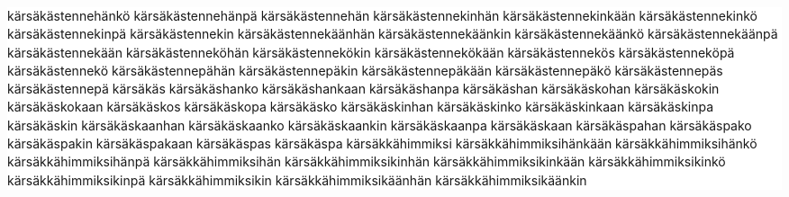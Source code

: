 kärsäkästennehänkö
kärsäkästennehänpä
kärsäkästennehän
kärsäkästennekinhän
kärsäkästennekinkään
kärsäkästennekinkö
kärsäkästennekinpä
kärsäkästennekin
kärsäkästennekäänhän
kärsäkästennekäänkin
kärsäkästennekäänkö
kärsäkästennekäänpä
kärsäkästennekään
kärsäkästenneköhän
kärsäkästennekökin
kärsäkästennekökään
kärsäkästennekös
kärsäkästenneköpä
kärsäkästennekö
kärsäkästennepähän
kärsäkästennepäkin
kärsäkästennepäkään
kärsäkästennepäkö
kärsäkästennepäs
kärsäkästennepä
kärsäkäs
kärsäkäshanko
kärsäkäshankaan
kärsäkäshanpa
kärsäkäshan
kärsäkäskohan
kärsäkäskokin
kärsäkäskokaan
kärsäkäskos
kärsäkäskopa
kärsäkäsko
kärsäkäskinhan
kärsäkäskinko
kärsäkäskinkaan
kärsäkäskinpa
kärsäkäskin
kärsäkäskaanhan
kärsäkäskaanko
kärsäkäskaankin
kärsäkäskaanpa
kärsäkäskaan
kärsäkäspahan
kärsäkäspako
kärsäkäspakin
kärsäkäspakaan
kärsäkäspas
kärsäkäspa
kärsäkkähimmiksi
kärsäkkähimmiksihänkään
kärsäkkähimmiksihänkö
kärsäkkähimmiksihänpä
kärsäkkähimmiksihän
kärsäkkähimmiksikinhän
kärsäkkähimmiksikinkään
kärsäkkähimmiksikinkö
kärsäkkähimmiksikinpä
kärsäkkähimmiksikin
kärsäkkähimmiksikäänhän
kärsäkkähimmiksikäänkin